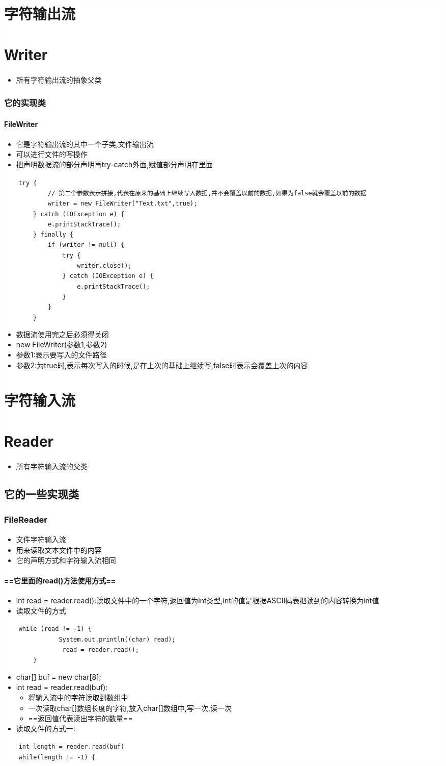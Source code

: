 # 字符输出流
# Writer
- 所有字符输出流的抽象父类
### 它的实现类
#### FileWriter
- 它是字符输出流的其中一个子类,文件输出流
- 可以进行文件的写操作
- 把声明数据流的部分声明再try-catch外面,赋值部分声明在里面
```
    try {
            // 第二个参数表示拼接,代表在原来的基础上继续写入数据,并不会覆盖以前的数据,如果为false就会覆盖以前的数据
            writer = new FileWriter("Text.txt",true);
        } catch (IOException e) {
            e.printStackTrace();
        } finally {
            if (writer != null) {
                try {
                    writer.close();
                } catch (IOException e) {
                    e.printStackTrace();
                }
            }
        }
```
- 数据流使用完之后必须得关闭
- new FileWriter(参数1,参数2)
- 参数1:表示要写入的文件路径
- 参数2:为true时,表示每次写入的时候,是在上次的基础上继续写,false时表示会覆盖上次的内容


# 字符输入流
# Reader
- 所有字符输入流的父类
## 它的一些实现类
### FileReader
- 文件字符输入流
- 用来读取文本文件中的内容
- 它的声明方式和字符输入流相同
#### ==它里面的read()方法使用方式==
- int read = reader.read():读取文件中的一个字符,返回值为int类型,int的值是根据ASCII码表把读到的内容转换为int值
- 读取文件的方式
```
    while (read != -1) {
               System.out.println((char) read);
                read = reader.read();
        }
```
- char[] buf = new char[8];
- int read = reader.read(buf):
  * 将输入流中的字符读取到数组中
  * 一次读取char[]数组长度的字符,放入char[]数组中,写一次,读一次
  * ==返回值代表读出字符的数量==
- 读取文件的方式一:
```
    int length = reader.read(buf)
    while(length != -1) {
```